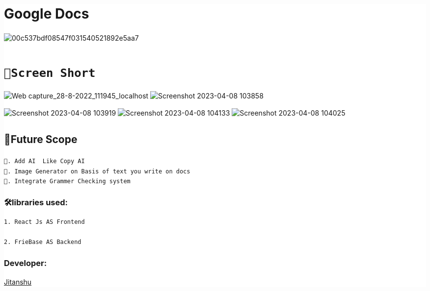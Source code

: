 # Google Docs



![00c537bdf08547f031540521892e5aa7](https://user-images.githubusercontent.com/96559286/230704863-dffd5045-ada9-4216-ba42-f63b6b3f698c.gif)



# ```🔷Screen Short ```

![Web capture_28-8-2022_111945_localhost](https://user-images.githubusercontent.com/96559286/187059940-de47292b-b1af-428b-8236-7ab85928d672.jpeg)
<img width="947" alt="Screenshot 2023-04-08 103858" src="https://user-images.githubusercontent.com/96559286/230704925-ef24ae97-20f3-45a5-b3b6-1e6b08f37e5e.png">


<img width="948" alt="Screenshot 2023-04-08 103919" src="https://user-images.githubusercontent.com/96559286/230704928-212d1aee-7a3a-4113-b2f8-56aaf2c39748.png">


<img width="960" alt="Screenshot 2023-04-08 104133" src="https://user-images.githubusercontent.com/96559286/230704936-b6bee072-d8ab-4d30-987d-ea713c28dc95.png">

<img width="953" alt="Screenshot 2023-04-08 104025" src="https://user-images.githubusercontent.com/96559286/230704939-123a246a-6f53-4fc5-8cba-abd1248b1f98.png">




## 🔷Future Scope
```
🌟. Add AI  Like Copy AI 
🌟. Image Generator on Basis of text you write on docs
🌟. Integrate Grammer Checking system
```

### 🛠libraries used:
```
1. React Js AS Frontend

2. FrieBase AS Backend

```



### Developer:

[Jitanshu](https://github.com/jitanshuraut)
